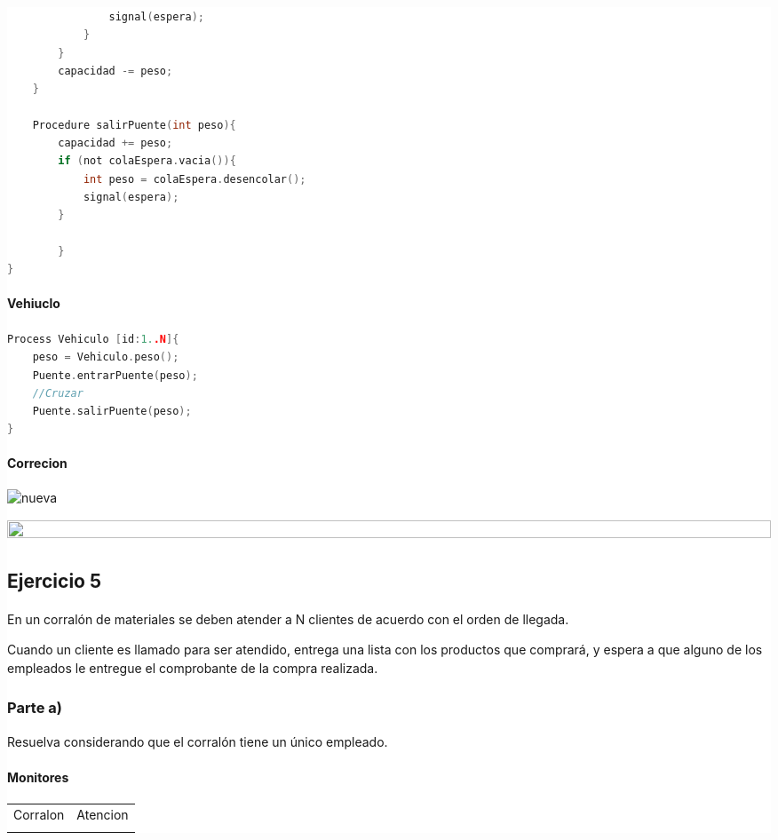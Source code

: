 ```c
                signal(espera);
            }
        }
        capacidad -= peso;
    }

    Procedure salirPuente(int peso){
        capacidad += peso;
        if (not colaEspera.vacia()){
            int peso = colaEspera.desencolar();
            signal(espera);
        }

        }
}
```


#### Vehiuclo

```c
Process Vehiculo [id:1..N]{
    peso = Vehiculo.peso();
    Puente.entrarPuente(peso);
    //Cruzar
    Puente.salirPuente(peso);
}
```

#### Correcion

![nueva](https://github.com/Fabian-Martinez-Rincon/Fabian-Martinez-Rincon/assets/55964635/7ab34a70-cf9f-4baa-a1e2-481e9c6f5af4)

<img src= 'https://i.gifer.com/origin/8c/8cd3f1898255c045143e1da97fbabf10_w200.gif' height="20" width="100%">

## Ejercicio 5

En un corralón de materiales se deben atender a N clientes de acuerdo con el orden de llegada.

Cuando un cliente es llamado para ser atendido, entrega una lista con los productos que comprará, y espera a que alguno de los empleados le entregue el comprobante de la compra realizada.


### Parte a)
Resuelva considerando que el corralón tiene un único empleado.

#### Monitores

<table>

<tr><td>Corralon</td><td>Atencion</td></tr>

<tr><td>
